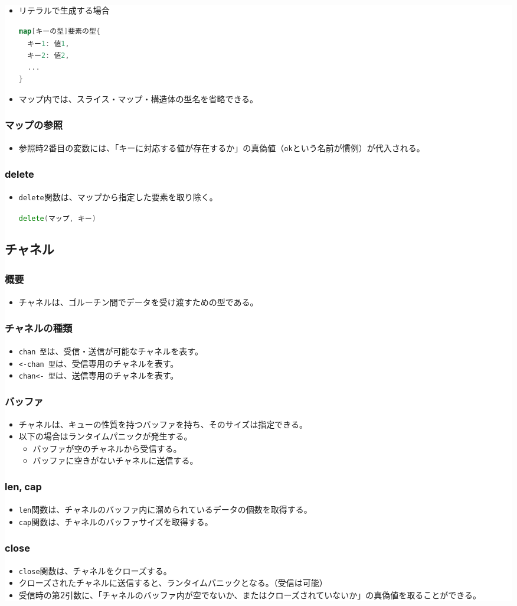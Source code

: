 - リテラルで生成する場合

  ```go
  map[キーの型]要素の型{
    キー1: 値1,
    キー2: 値2,
    ...
  }
  ```

- マップ内では、スライス・マップ・構造体の型名を省略できる。

### マップの参照

- 参照時2番目の変数には、「キーに対応する値が存在するか」の真偽値（`ok`という名前が慣例）が代入される。

### delete

- `delete`関数は、マップから指定した要素を取り除く。

  ```go
  delete(マップ, キー)
  ```

## チャネル

### 概要

- チャネルは、ゴルーチン間でデータを受け渡すための型である。

### チャネルの種類

- `chan 型`は、受信・送信が可能なチャネルを表す。
- `<-chan 型`は、受信専用のチャネルを表す。
- `chan<- 型`は、送信専用のチャネルを表す。

### バッファ

- チャネルは、キューの性質を持つバッファを持ち、そのサイズは指定できる。
- 以下の場合はランタイムパニックが発生する。
    - バッファが空のチャネルから受信する。
    - バッファに空きがないチャネルに送信する。

### len, cap

- `len`関数は、チャネルのバッファ内に溜められているデータの個数を取得する。
- `cap`関数は、チャネルのバッファサイズを取得する。

### close

- `close`関数は、チャネルをクローズする。
- クローズされたチャネルに送信すると、ランタイムパニックとなる。（受信は可能）
- 受信時の第2引数に、「チャネルのバッファ内が空でないか、またはクローズされていないか」の真偽値を取ることができる。
